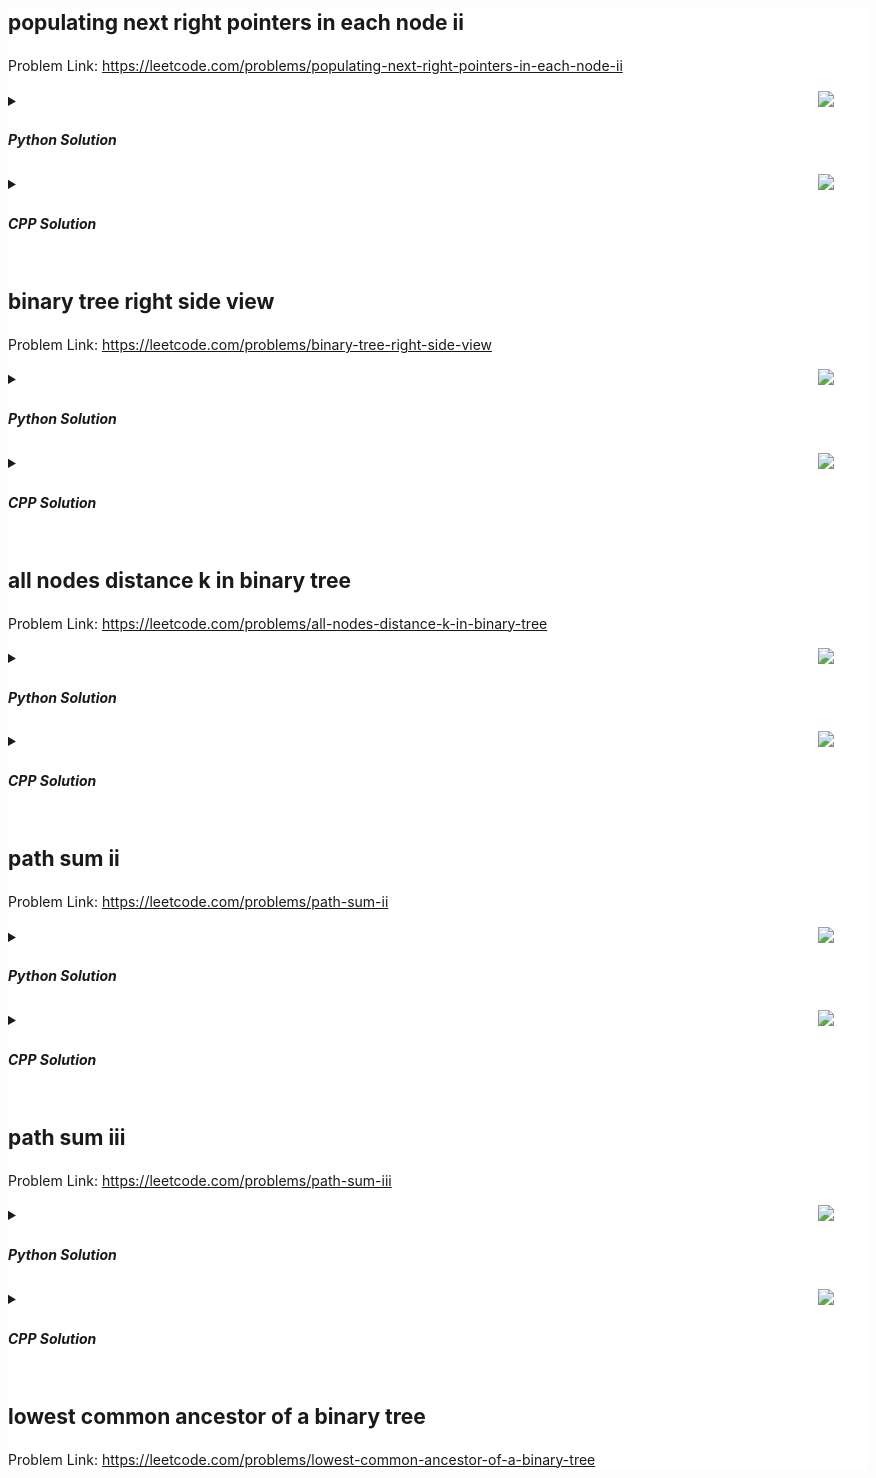 ## populating next right pointers in each node ii
Problem Link: https://leetcode.com/problems/populating-next-right-pointers-in-each-node-ii

<a href="/level-3/leetcode/interviews-questions-I/solutions/medium-problems-III.md"><img align="right" width="50" src="https://github.com/cs-MohamedAyman/cs-MohamedAyman/blob/main/repos-logos/python.png"></img></a>
<details><summary><h5>Python Solution</h5></summary></details>
<a href="/level-3/leetcode/interviews-questions-I/solutions/medium-problems-III.md"><img align="right" width="50" src="https://github.com/cs-MohamedAyman/cs-MohamedAyman/blob/main/repos-logos/cpp.png"></img></a>
<details><summary><h5>CPP Solution</h5></summary></details>

## binary tree right side view
Problem Link: https://leetcode.com/problems/binary-tree-right-side-view

<a href="/level-3/leetcode/interviews-questions-I/solutions/medium-problems-III.md"><img align="right" width="50" src="https://github.com/cs-MohamedAyman/cs-MohamedAyman/blob/main/repos-logos/python.png"></img></a>
<details><summary><h5>Python Solution</h5></summary></details>
<a href="/level-3/leetcode/interviews-questions-I/solutions/medium-problems-III.md"><img align="right" width="50" src="https://github.com/cs-MohamedAyman/cs-MohamedAyman/blob/main/repos-logos/cpp.png"></img></a>
<details><summary><h5>CPP Solution</h5></summary></details>

## all nodes distance k in binary tree
Problem Link: https://leetcode.com/problems/all-nodes-distance-k-in-binary-tree

<a href="/level-3/leetcode/interviews-questions-I/solutions/medium-problems-III.md"><img align="right" width="50" src="https://github.com/cs-MohamedAyman/cs-MohamedAyman/blob/main/repos-logos/python.png"></img></a>
<details><summary><h5>Python Solution</h5></summary></details>
<a href="/level-3/leetcode/interviews-questions-I/solutions/medium-problems-III.md"><img align="right" width="50" src="https://github.com/cs-MohamedAyman/cs-MohamedAyman/blob/main/repos-logos/cpp.png"></img></a>
<details><summary><h5>CPP Solution</h5></summary></details>

## path sum ii
Problem Link: https://leetcode.com/problems/path-sum-ii

<a href="/level-3/leetcode/interviews-questions-I/solutions/medium-problems-III.md"><img align="right" width="50" src="https://github.com/cs-MohamedAyman/cs-MohamedAyman/blob/main/repos-logos/python.png"></img></a>
<details><summary><h5>Python Solution</h5></summary></details>
<a href="/level-3/leetcode/interviews-questions-I/solutions/medium-problems-III.md"><img align="right" width="50" src="https://github.com/cs-MohamedAyman/cs-MohamedAyman/blob/main/repos-logos/cpp.png"></img></a>
<details><summary><h5>CPP Solution</h5></summary></details>

## path sum iii
Problem Link: https://leetcode.com/problems/path-sum-iii

<a href="/level-3/leetcode/interviews-questions-I/solutions/medium-problems-III.md"><img align="right" width="50" src="https://github.com/cs-MohamedAyman/cs-MohamedAyman/blob/main/repos-logos/python.png"></img></a>
<details><summary><h5>Python Solution</h5></summary></details>
<a href="/level-3/leetcode/interviews-questions-I/solutions/medium-problems-III.md"><img align="right" width="50" src="https://github.com/cs-MohamedAyman/cs-MohamedAyman/blob/main/repos-logos/cpp.png"></img></a>
<details><summary><h5>CPP Solution</h5></summary></details>

## lowest common ancestor of a binary tree
Problem Link: https://leetcode.com/problems/lowest-common-ancestor-of-a-binary-tree
